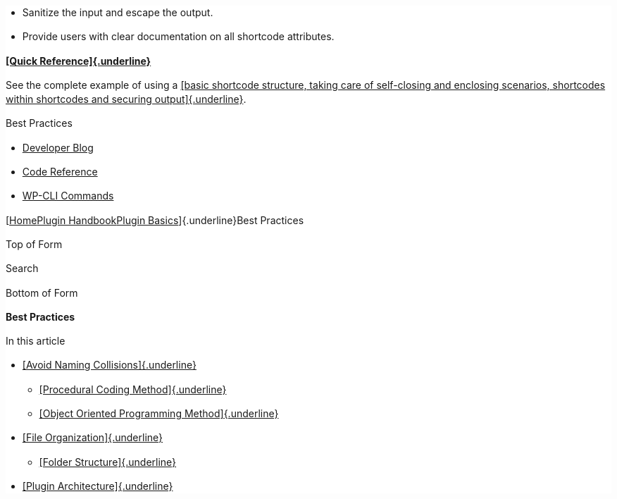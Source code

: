 -   Sanitize the input and escape the output.

-   Provide users with clear documentation on all shortcode attributes.

[**[Quick
Reference]{.underline}**](https://developer.wordpress.org/plugins/shortcodes/#quick-reference)

See the complete example of using a [[basic shortcode structure, taking
care of self-closing and enclosing scenarios, shortcodes within
shortcodes and securing
output]{.underline}](https://developer.wordpress.org/plugins/shortcodes/shortcodes-with-parameters/#complete-example).

Best Practices

-   [Developer Blog](https://developer.wordpress.org/news/)

-   [Code Reference](https://developer.wordpress.org/reference/)

-   [WP-CLI Commands](https://developer.wordpress.org/cli/commands/)

[[Home](https://developer.wordpress.org)[Plugin
Handbook](https://developer.wordpress.org/plugins/)[Plugin
Basics](https://developer.wordpress.org/plugins/plugin-basics/)]{.underline}Best
Practices

Top of Form

Search

Bottom of Form

**Best Practices**

In this article

-   [[Avoid Naming
    Collisions]{.underline}](https://developer.wordpress.org/plugins/plugin-basics/best-practices/#avoid-naming-collisions)

    -   [[Procedural Coding
        Method]{.underline}](https://developer.wordpress.org/plugins/plugin-basics/best-practices/#procedural-coding-method)

    -   [[Object Oriented Programming
        Method]{.underline}](https://developer.wordpress.org/plugins/plugin-basics/best-practices/#object-oriented-programming-method)

-   [[File
    Organization]{.underline}](https://developer.wordpress.org/plugins/plugin-basics/best-practices/#file-organization)

    -   [[Folder
        Structure]{.underline}](https://developer.wordpress.org/plugins/plugin-basics/best-practices/#folder-structure)

-   [[Plugin
    Architecture]{.underline}](https://developer.wordpress.org/plugins/plugin-basics/best-practices/#plugin-architecture)
